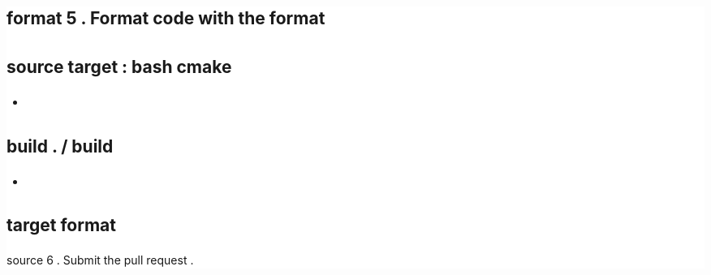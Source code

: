 format
5
.
Format
code
with
the
format
-
source
target
:
bash
cmake
-
-
build
.
/
build
-
-
target
format
-
source
6
.
Submit
the
pull
request
.
